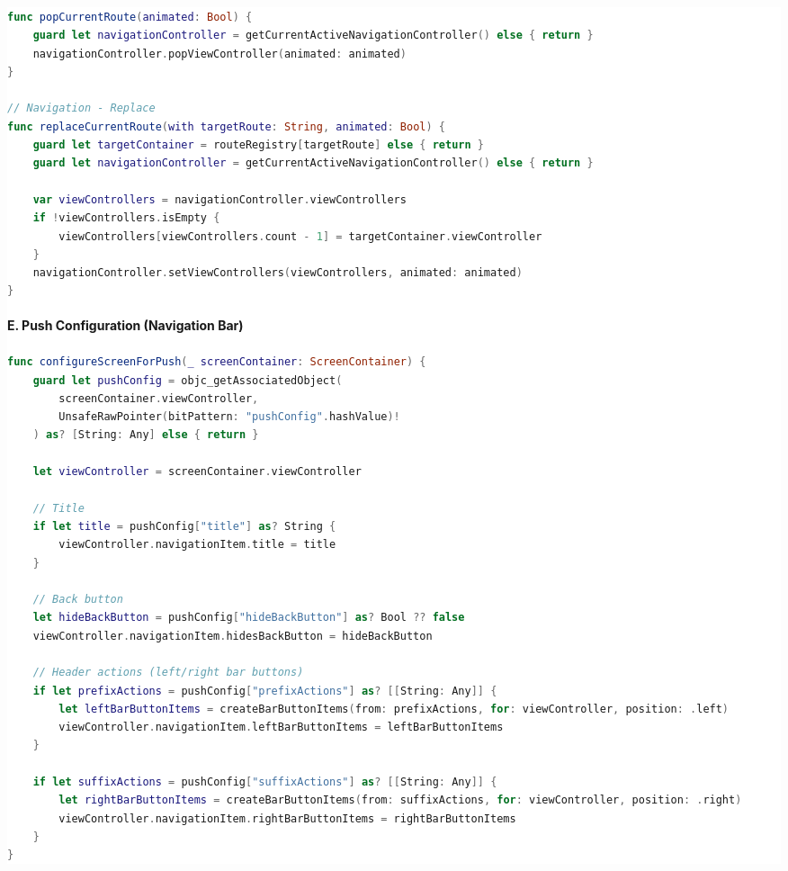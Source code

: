 ```swift
func popCurrentRoute(animated: Bool) {
    guard let navigationController = getCurrentActiveNavigationController() else { return }
    navigationController.popViewController(animated: animated)
}

// Navigation - Replace
func replaceCurrentRoute(with targetRoute: String, animated: Bool) {
    guard let targetContainer = routeRegistry[targetRoute] else { return }
    guard let navigationController = getCurrentActiveNavigationController() else { return }
    
    var viewControllers = navigationController.viewControllers
    if !viewControllers.isEmpty {
        viewControllers[viewControllers.count - 1] = targetContainer.viewController
    }
    navigationController.setViewControllers(viewControllers, animated: animated)
}
```

#### E. Push Configuration (Navigation Bar)

```swift
func configureScreenForPush(_ screenContainer: ScreenContainer) {
    guard let pushConfig = objc_getAssociatedObject(
        screenContainer.viewController,
        UnsafeRawPointer(bitPattern: "pushConfig".hashValue)!
    ) as? [String: Any] else { return }
    
    let viewController = screenContainer.viewController
    
    // Title
    if let title = pushConfig["title"] as? String {
        viewController.navigationItem.title = title
    }
    
    // Back button
    let hideBackButton = pushConfig["hideBackButton"] as? Bool ?? false
    viewController.navigationItem.hidesBackButton = hideBackButton
    
    // Header actions (left/right bar buttons)
    if let prefixActions = pushConfig["prefixActions"] as? [[String: Any]] {
        let leftBarButtonItems = createBarButtonItems(from: prefixActions, for: viewController, position: .left)
        viewController.navigationItem.leftBarButtonItems = leftBarButtonItems
    }
    
    if let suffixActions = pushConfig["suffixActions"] as? [[String: Any]] {
        let rightBarButtonItems = createBarButtonItems(from: suffixActions, for: viewController, position: .right)
        viewController.navigationItem.rightBarButtonItems = rightBarButtonItems
    }
}
```
